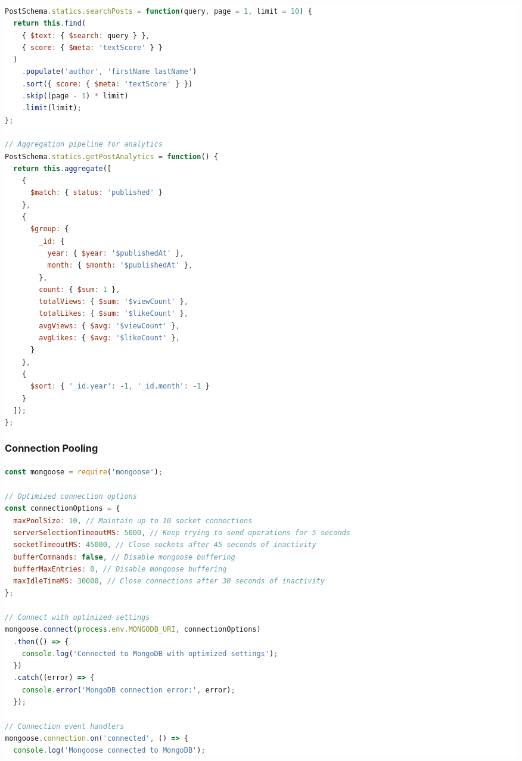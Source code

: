 ```javascript
PostSchema.statics.searchPosts = function(query, page = 1, limit = 10) {
  return this.find(
    { $text: { $search: query } },
    { score: { $meta: 'textScore' } }
  )
    .populate('author', 'firstName lastName')
    .sort({ score: { $meta: 'textScore' } })
    .skip((page - 1) * limit)
    .limit(limit);
};

// Aggregation pipeline for analytics
PostSchema.statics.getPostAnalytics = function() {
  return this.aggregate([
    {
      $match: { status: 'published' }
    },
    {
      $group: {
        _id: {
          year: { $year: '$publishedAt' },
          month: { $month: '$publishedAt' },
        },
        count: { $sum: 1 },
        totalViews: { $sum: '$viewCount' },
        totalLikes: { $sum: '$likeCount' },
        avgViews: { $avg: '$viewCount' },
        avgLikes: { $avg: '$likeCount' },
      }
    },
    {
      $sort: { '_id.year': -1, '_id.month': -1 }
    }
  ]);
};
```

### **Connection Pooling**
```javascript
const mongoose = require('mongoose');

// Optimized connection options
const connectionOptions = {
  maxPoolSize: 10, // Maintain up to 10 socket connections
  serverSelectionTimeoutMS: 5000, // Keep trying to send operations for 5 seconds
  socketTimeoutMS: 45000, // Close sockets after 45 seconds of inactivity
  bufferCommands: false, // Disable mongoose buffering
  bufferMaxEntries: 0, // Disable mongoose buffering
  maxIdleTimeMS: 30000, // Close connections after 30 seconds of inactivity
};

// Connect with optimized settings
mongoose.connect(process.env.MONGODB_URI, connectionOptions)
  .then(() => {
    console.log('Connected to MongoDB with optimized settings');
  })
  .catch((error) => {
    console.error('MongoDB connection error:', error);
  });

// Connection event handlers
mongoose.connection.on('connected', () => {
  console.log('Mongoose connected to MongoDB');
```
